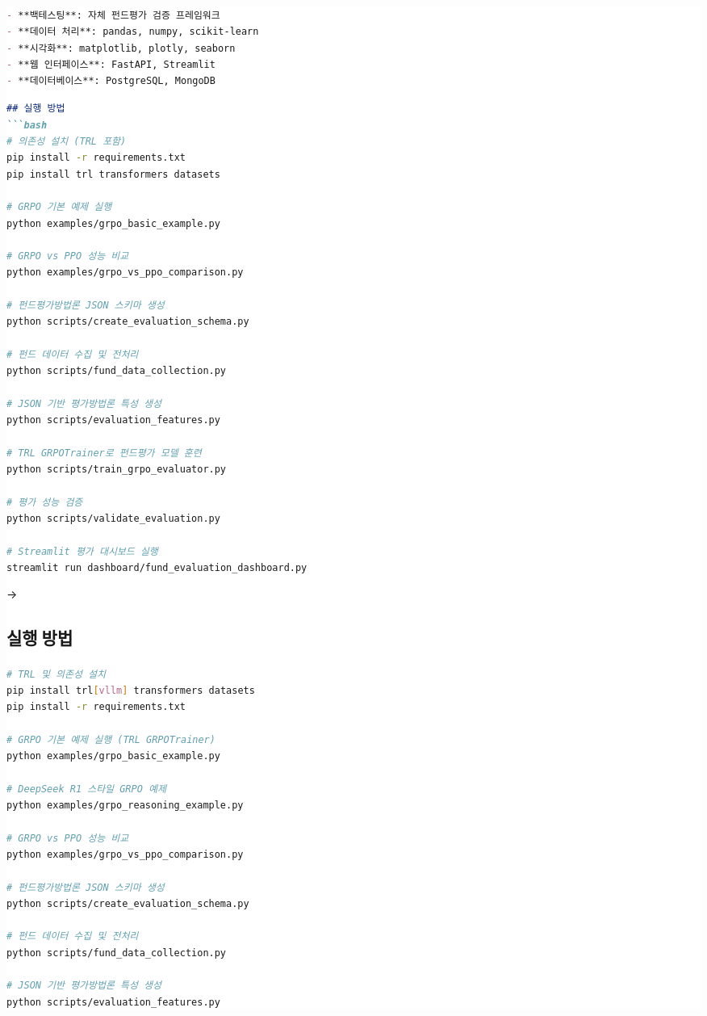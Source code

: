 ```markdown
- **백테스팅**: 자체 펀드평가 검증 프레임워크
- **데이터 처리**: pandas, numpy, scikit-learn
- **시각화**: matplotlib, plotly, seaborn
- **웹 인터페이스**: FastAPI, Streamlit
- **데이터베이스**: PostgreSQL, MongoDB
```

```markdown
## 실행 방법
```bash
# 의존성 설치 (TRL 포함)
pip install -r requirements.txt
pip install trl transformers datasets

# GRPO 기본 예제 실행
python examples/grpo_basic_example.py

# GRPO vs PPO 성능 비교
python examples/grpo_vs_ppo_comparison.py

# 펀드평가방법론 JSON 스키마 생성
python scripts/create_evaluation_schema.py

# 펀드 데이터 수집 및 전처리
python scripts/fund_data_collection.py

# JSON 기반 평가방법론 특성 생성
python scripts/evaluation_features.py

# TRL GRPOTrainer로 펀드평가 모델 훈련
python scripts/train_grpo_evaluator.py

# 평가 성능 검증
python scripts/validate_evaluation.py

# Streamlit 평가 대시보드 실행
streamlit run dashboard/fund_evaluation_dashboard.py
```

->

## 실행 방법
```bash
# TRL 및 의존성 설치
pip install trl[vllm] transformers datasets
pip install -r requirements.txt

# GRPO 기본 예제 실행 (TRL GRPOTrainer)
python examples/grpo_basic_example.py

# DeepSeek R1 스타일 GRPO 예제
python examples/grpo_reasoning_example.py

# GRPO vs PPO 성능 비교
python examples/grpo_vs_ppo_comparison.py

# 펀드평가방법론 JSON 스키마 생성
python scripts/create_evaluation_schema.py

# 펀드 데이터 수집 및 전처리
python scripts/fund_data_collection.py

# JSON 기반 평가방법론 특성 생성
python scripts/evaluation_features.py
```